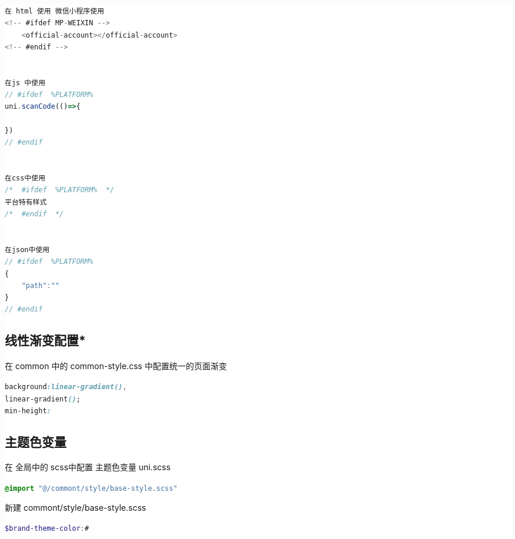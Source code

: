 ```ts
在 html 使用 微信小程序使用
<!-- #ifdef MP-WEIXIN -->
    <official-account></official-account>
<!-- #endif -->


在js 中使用
// #ifdef  %PLATFORM%
uni.scanCode(()=>{
    
})
// #endif


在css中使用
/*  #ifdef  %PLATFORM%  */
平台特有样式
/*  #endif  */


在json中使用
// #ifdef  %PLATFORM%
{
    "path":""
}
// #endif

```

## 线性渐变配置*

在 common 中的 common-style.css 中配置统一的页面渐变

```css
background:linear-gradient(),
linear-gradient();
min-height:

```

## 主题色变量

在 全局中的 scss中配置 主题色变量 uni.scss

```css
@import "@/commont/style/base-style.scss"
```

新建 commont/style/base-style.scss

```scss
$brand-theme-color:#
```
